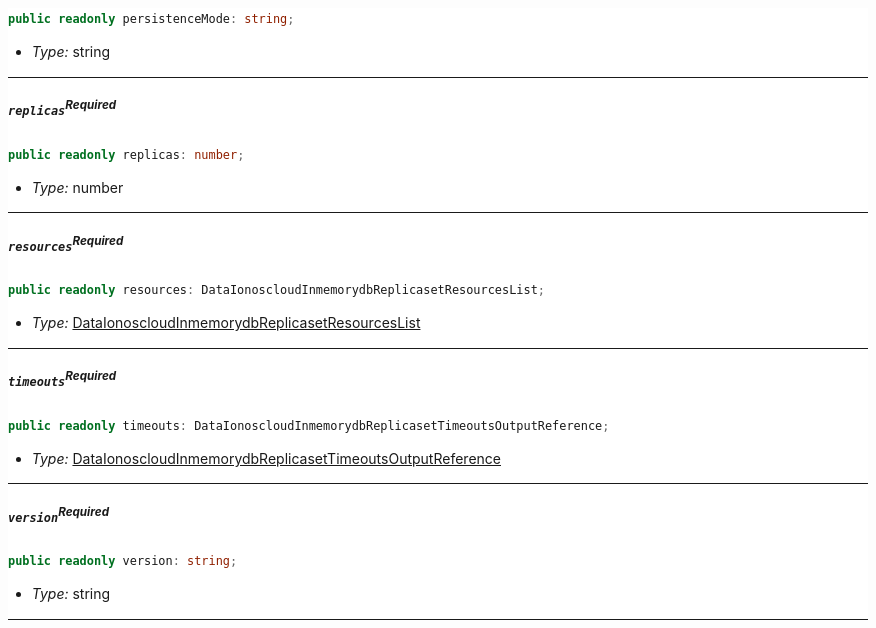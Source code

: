 ```typescript
public readonly persistenceMode: string;
```

- *Type:* string

---

##### `replicas`<sup>Required</sup> <a name="replicas" id="@cdktf/provider-ionoscloud.dataIonoscloudInmemorydbReplicaset.DataIonoscloudInmemorydbReplicaset.property.replicas"></a>

```typescript
public readonly replicas: number;
```

- *Type:* number

---

##### `resources`<sup>Required</sup> <a name="resources" id="@cdktf/provider-ionoscloud.dataIonoscloudInmemorydbReplicaset.DataIonoscloudInmemorydbReplicaset.property.resources"></a>

```typescript
public readonly resources: DataIonoscloudInmemorydbReplicasetResourcesList;
```

- *Type:* <a href="#@cdktf/provider-ionoscloud.dataIonoscloudInmemorydbReplicaset.DataIonoscloudInmemorydbReplicasetResourcesList">DataIonoscloudInmemorydbReplicasetResourcesList</a>

---

##### `timeouts`<sup>Required</sup> <a name="timeouts" id="@cdktf/provider-ionoscloud.dataIonoscloudInmemorydbReplicaset.DataIonoscloudInmemorydbReplicaset.property.timeouts"></a>

```typescript
public readonly timeouts: DataIonoscloudInmemorydbReplicasetTimeoutsOutputReference;
```

- *Type:* <a href="#@cdktf/provider-ionoscloud.dataIonoscloudInmemorydbReplicaset.DataIonoscloudInmemorydbReplicasetTimeoutsOutputReference">DataIonoscloudInmemorydbReplicasetTimeoutsOutputReference</a>

---

##### `version`<sup>Required</sup> <a name="version" id="@cdktf/provider-ionoscloud.dataIonoscloudInmemorydbReplicaset.DataIonoscloudInmemorydbReplicaset.property.version"></a>

```typescript
public readonly version: string;
```

- *Type:* string

---

